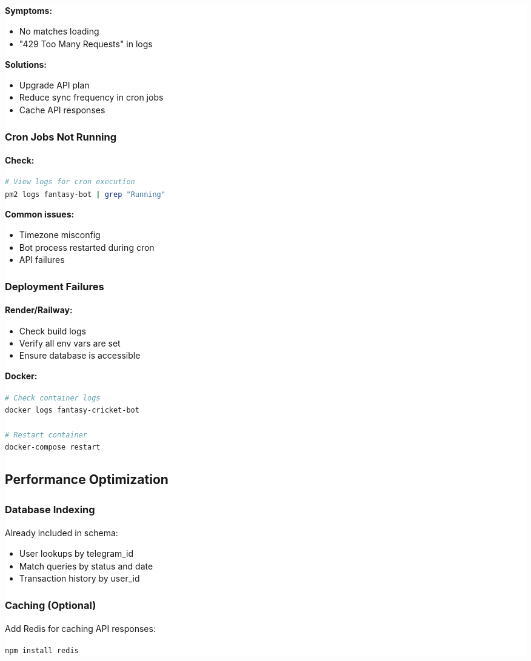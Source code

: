**Symptoms:**
- No matches loading
- "429 Too Many Requests" in logs

**Solutions:**
- Upgrade API plan
- Reduce sync frequency in cron jobs
- Cache API responses

### Cron Jobs Not Running

**Check:**
```bash
# View logs for cron execution
pm2 logs fantasy-bot | grep "Running"
```

**Common issues:**
- Timezone misconfig
- Bot process restarted during cron
- API failures

### Deployment Failures

**Render/Railway:**
- Check build logs
- Verify all env vars are set
- Ensure database is accessible

**Docker:**
```bash
# Check container logs
docker logs fantasy-cricket-bot

# Restart container
docker-compose restart
```

## Performance Optimization

### Database Indexing

Already included in schema:
- User lookups by telegram_id
- Match queries by status and date
- Transaction history by user_id

### Caching (Optional)

Add Redis for caching API responses:

```bash
npm install redis
```
